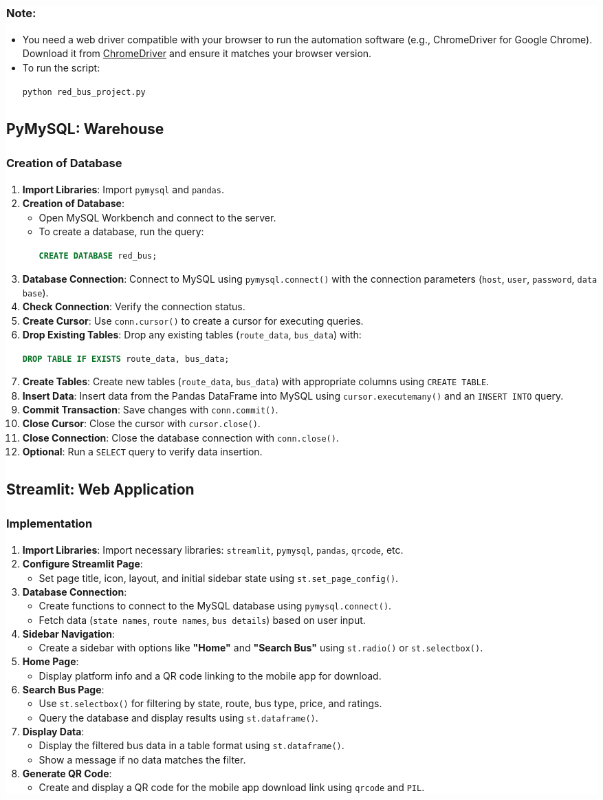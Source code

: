### Note:
- You need a web driver compatible with your browser to run the automation software (e.g., ChromeDriver for Google Chrome). Download it from [ChromeDriver](https://chromedriver.chromium.org/) and ensure it matches your browser version.
- To run the script:
  ```bash
  python red_bus_project.py
  ```

## PyMySQL: Warehouse

### Creation of Database
1. **Import Libraries**: Import `pymysql` and `pandas`.
2. **Creation of Database**:
   - Open MySQL Workbench and connect to the server.
   - To create a database, run the query:
     ```sql
     CREATE DATABASE red_bus;
     ```
3. **Database Connection**: Connect to MySQL using `pymysql.connect()` with the connection parameters (`host`, `user`, `password`, `database`).
4. **Check Connection**: Verify the connection status.
5. **Create Cursor**: Use `conn.cursor()` to create a cursor for executing queries.
6. **Drop Existing Tables**: Drop any existing tables (`route_data`, `bus_data`) with:
   ```sql
   DROP TABLE IF EXISTS route_data, bus_data;
   ```
7. **Create Tables**: Create new tables (`route_data`, `bus_data`) with appropriate columns using `CREATE TABLE`.
8. **Insert Data**: Insert data from the Pandas DataFrame into MySQL using `cursor.executemany()` and an `INSERT INTO` query.
9. **Commit Transaction**: Save changes with `conn.commit()`.
10. **Close Cursor**: Close the cursor with `cursor.close()`.
11. **Close Connection**: Close the database connection with `conn.close()`.
12. **Optional**: Run a `SELECT` query to verify data insertion.

## Streamlit: Web Application

### Implementation
1. **Import Libraries**: Import necessary libraries: `streamlit`, `pymysql`, `pandas`, `qrcode`, etc.
2. **Configure Streamlit Page**:
   - Set page title, icon, layout, and initial sidebar state using `st.set_page_config()`.
3. **Database Connection**:
   - Create functions to connect to the MySQL database using `pymysql.connect()`.
   - Fetch data (`state names`, `route names`, `bus details`) based on user input.
4. **Sidebar Navigation**:
   - Create a sidebar with options like **"Home"** and **"Search Bus"** using `st.radio()` or `st.selectbox()`.
5. **Home Page**:
   - Display platform info and a QR code linking to the mobile app for download.
6. **Search Bus Page**:
   - Use `st.selectbox()` for filtering by state, route, bus type, price, and ratings.
   - Query the database and display results using `st.dataframe()`.
7. **Display Data**:
   - Display the filtered bus data in a table format using `st.dataframe()`.
   - Show a message if no data matches the filter.
8. **Generate QR Code**:
   - Create and display a QR code for the mobile app download link using `qrcode` and `PIL`.
